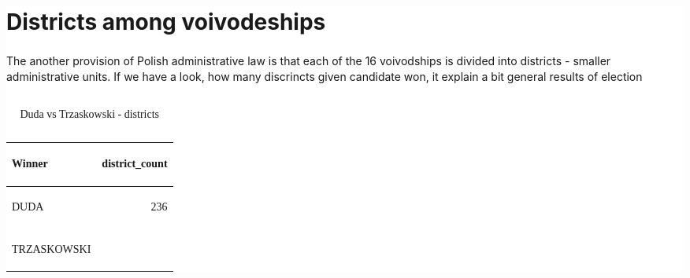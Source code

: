 # Districts among voivodeships

The another provision of Polish administrative law is that each of the
16 voivodships is divided into districts - smaller administrative units.
If we have a look, how many discrincts given candidate won, it explain a
bit general results of election

<table class=" lightable-classic" style="font-family: Cambria; width: auto !important; margin-left: auto; margin-right: auto;">

<caption>

Duda vs Trzaskowski - districts

</caption>

<thead>

<tr>

<th style="text-align:left;">

Winner

</th>

<th style="text-align:right;">

district\_count

</th>

</tr>

</thead>

<tbody>

<tr>

<td style="text-align:left;">

DUDA

</td>

<td style="text-align:right;">

236

</td>

</tr>

<tr>

<td style="text-align:left;">

TRZASKOWSKI

</td>

<td style="text-align:right;">
